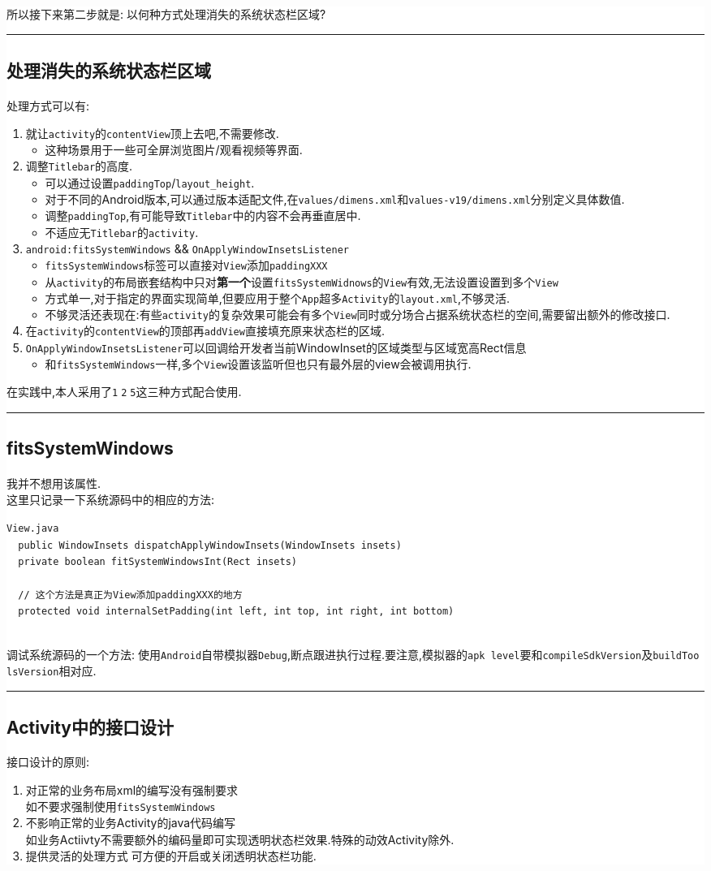 所以接下来第二步就是: 以何种方式处理消失的系统状态栏区域?

-------------------------------------
## 处理消失的系统状态栏区域 
处理方式可以有:    
1. 就让`activity`的`contentView`顶上去吧,不需要修改.
    * 这种场景用于一些可全屏浏览图片/观看视频等界面.     
2. 调整`Titlebar`的高度.  
    * 可以通过设置`paddingTop`/`layout_height`.
    * 对于不同的Android版本,可以通过版本适配文件,在`values/dimens.xml`和`values-v19/dimens.xml`分别定义具体数值.
    * 调整`paddingTop`,有可能导致`Titlebar`中的内容不会再垂直居中.
    * 不适应无`Titlebar`的`activity`.   
3. `android:fitsSystemWindows` && `OnApplyWindowInsetsListener`
    * `fitsSystemWindows`标签可以直接对`View`添加`paddingXXX`  
    * 从`activity`的布局嵌套结构中只对**第一个**设置`fitsSystemWidnows`的`View`有效,无法设置设置到多个`View`
    * 方式单一,对于指定的界面实现简单,但要应用于整个`App`超多`Activity`的`layout.xml`,不够灵活.
    * 不够灵活还表现在:有些`activity`的复杂效果可能会有多个`View`同时或分场合占据系统状态栏的空间,需要留出额外的修改接口.            
4. 在`activity`的`contentView`的顶部再`addView`直接填充原来状态栏的区域.   
5. `OnApplyWindowInsetsListener`可以回调给开发者当前WindowInset的区域类型与区域宽高Rect信息   
    * 和`fitsSystemWindows`一样,多个`View`设置该监听但也只有最外层的view会被调用执行.   


在实践中,本人采用了`1` `2` `5`这三种方式配合使用.   


--------------------------------
## fitsSystemWindows   

我并不想用该属性.   
这里只记录一下系统源码中的相应的方法:  
````
View.java
  public WindowInsets dispatchApplyWindowInsets(WindowInsets insets)
  private boolean fitSystemWindowsInt(Rect insets)
  
  // 这个方法是真正为View添加paddingXXX的地方
  protected void internalSetPadding(int left, int top, int right, int bottom)
  
````

调试系统源码的一个方法:
使用`Android`自带模拟器`Debug`,断点跟进执行过程.要注意,模拟器的`apk level`要和`compileSdkVersion`及`buildToolsVersion`相对应.  

--------------------------------
##  Activity中的接口设计

接口设计的原则:  
1. 对正常的业务布局xml的编写没有强制要求  
   如不要求强制使用`fitsSystemWindows`  
2. 不影响正常的业务Activity的java代码编写  
   如业务Actiivty不需要额外的编码量即可实现透明状态栏效果.特殊的动效Activity除外.    
3. 提供灵活的处理方式
   可方便的开启或关闭透明状态栏功能.    
   